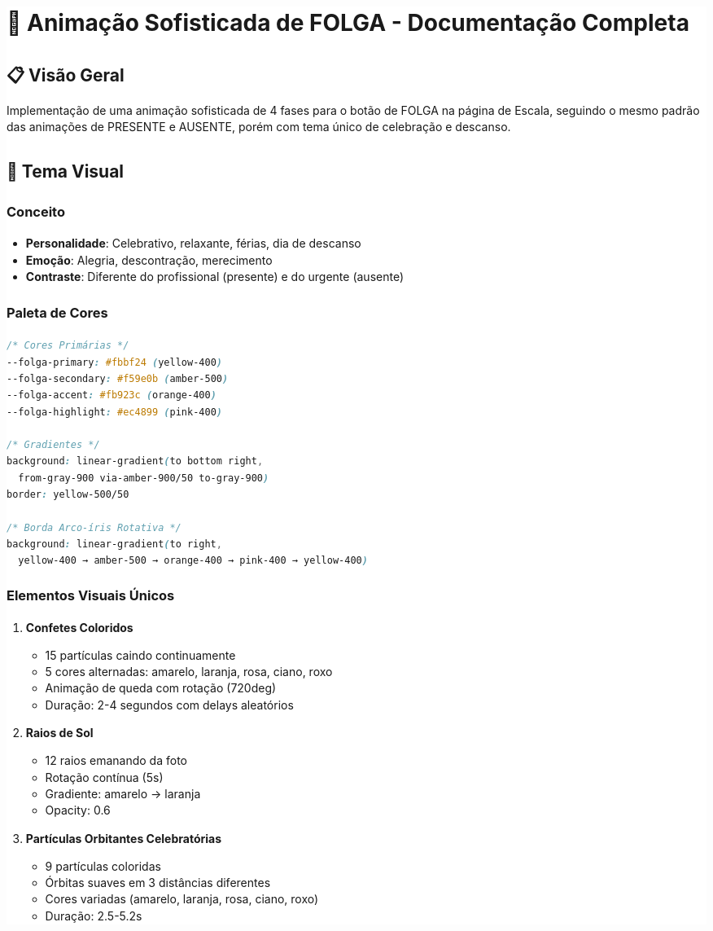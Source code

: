 # 🎉 Animação Sofisticada de FOLGA - Documentação Completa

## 📋 Visão Geral

Implementação de uma animação sofisticada de 4 fases para o botão de FOLGA na página de Escala, seguindo o mesmo padrão das animações de PRESENTE e AUSENTE, porém com tema único de celebração e descanso.

## 🎨 Tema Visual

### Conceito
- **Personalidade**: Celebrativo, relaxante, férias, dia de descanso
- **Emoção**: Alegria, descontração, merecimento
- **Contraste**: Diferente do profissional (presente) e do urgente (ausente)

### Paleta de Cores
```css
/* Cores Primárias */
--folga-primary: #fbbf24 (yellow-400)
--folga-secondary: #f59e0b (amber-500)
--folga-accent: #fb923c (orange-400)
--folga-highlight: #ec4899 (pink-400)

/* Gradientes */
background: linear-gradient(to bottom right, 
  from-gray-900 via-amber-900/50 to-gray-900)
border: yellow-500/50

/* Borda Arco-íris Rotativa */
background: linear-gradient(to right,
  yellow-400 → amber-500 → orange-400 → pink-400 → yellow-400)
```

### Elementos Visuais Únicos

1. **Confetes Coloridos**
   - 15 partículas caindo continuamente
   - 5 cores alternadas: amarelo, laranja, rosa, ciano, roxo
   - Animação de queda com rotação (720deg)
   - Duração: 2-4 segundos com delays aleatórios

2. **Raios de Sol**
   - 12 raios emanando da foto
   - Rotação contínua (5s)
   - Gradiente: amarelo → laranja
   - Opacity: 0.6

3. **Partículas Orbitantes Celebratórias**
   - 9 partículas coloridas
   - Órbitas suaves em 3 distâncias diferentes
   - Cores variadas (amarelo, laranja, rosa, ciano, roxo)
   - Duração: 2.5-5.2s
